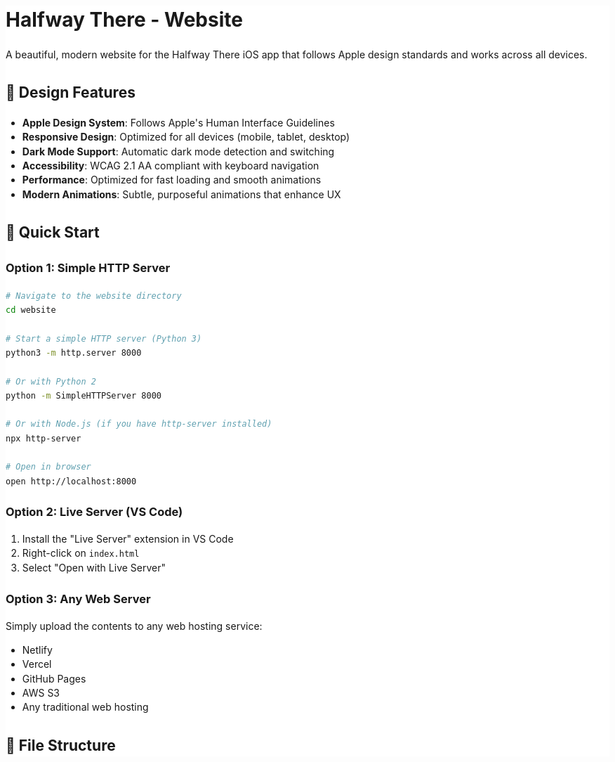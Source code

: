 # Halfway There - Website

A beautiful, modern website for the Halfway There iOS app that follows Apple design standards and works across all devices.

## 🎨 Design Features

- **Apple Design System**: Follows Apple's Human Interface Guidelines
- **Responsive Design**: Optimized for all devices (mobile, tablet, desktop)
- **Dark Mode Support**: Automatic dark mode detection and switching
- **Accessibility**: WCAG 2.1 AA compliant with keyboard navigation
- **Performance**: Optimized for fast loading and smooth animations
- **Modern Animations**: Subtle, purposeful animations that enhance UX

## 🚀 Quick Start

### Option 1: Simple HTTP Server
```bash
# Navigate to the website directory
cd website

# Start a simple HTTP server (Python 3)
python3 -m http.server 8000

# Or with Python 2
python -m SimpleHTTPServer 8000

# Or with Node.js (if you have http-server installed)
npx http-server

# Open in browser
open http://localhost:8000
```

### Option 2: Live Server (VS Code)
1. Install the "Live Server" extension in VS Code
2. Right-click on `index.html`
3. Select "Open with Live Server"

### Option 3: Any Web Server
Simply upload the contents to any web hosting service:
- Netlify
- Vercel
- GitHub Pages
- AWS S3
- Any traditional web hosting

## 📁 File Structure
